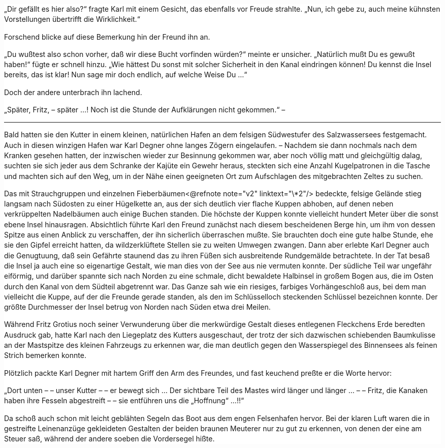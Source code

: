 „Dir gefällt es hier also?“ fragte Karl mit einem Gesicht, das ebenfalls vor Freude strahlte. „Nun, ich gebe zu, auch meine kühnsten Vorstellungen übertrifft die Wirklichkeit.“

Forschend blicke auf diese Bemerkung hin der Freund ihn an.

„Du wußtest also schon vorher, daß wir diese Bucht vorfinden würden?“ meinte er unsicher. „Natürlich mußt Du es gewußt haben!“ fügte er schnell hinzu. „Wie hättest Du sonst mit solcher Sicherheit in den Kanal eindringen können! Du kennst die Insel bereits, das ist klar! Nun sage mir doch endlich, auf welche Weise Du …“

Doch der andere unterbrach ihn lachend.

„Später, Fritz, – später …! Noch ist die Stunde der Aufklärungen nicht gekommen.“ –

* * *

Bald hatten sie den Kutter in einem kleinen, natürlichen Hafen an dem felsigen Südwestufer des Salzwassersees festgemacht. Auch in diesen winzigen Hafen war Karl Degner ohne langes Zögern eingelaufen. – Nachdem sie dann nochmals nach dem Kranken gesehen hatten, der inzwischen wieder zur Besinnung gekommen war, aber noch völlig matt und gleichgültig dalag, suchten sie sich jeder aus dem Schranke der Kajüte ein Gewehr heraus, steckten sich eine Anzahl Kugelpatronen in die Tasche und machten sich auf den Weg, um in der Nähe einen geeigneten Ort zum Aufschlagen des mitgebrachten Zeltes zu suchen.

Das mit Strauchgruppen und einzelnen Fieberbäumen<@refnote note="v2" linktext="\\*2"/> bedeckte, felsige Gelände stieg langsam nach Südosten zu einer Hügelkette an, aus der sich deutlich vier flache Kuppen abhoben, auf denen neben verkrüppelten Nadelbäumen auch einige Buchen standen. Die höchste der Kuppen konnte vielleicht hundert Meter über die sonst ebene Insel hinausragen. Absichtlich führte Karl den Freund zunächst nach diesem bescheidenen Berge hin, um ihm von dessen Spitze aus einen Anblick zu verschaffen, der ihn sicherlich überraschen mußte. Sie brauchten doch eine gute halbe Stunde, ehe sie den Gipfel erreicht hatten, da wildzerklüftete Stellen sie zu weiten Umwegen zwangen. Dann aber erlebte Karl Degner auch die Genugtuung, daß sein Gefährte staunend das zu ihren Füßen sich ausbreitende Rundgemälde betrachtete. In der Tat besaß die Insel ja auch eine so eigenartige Gestalt, wie man dies von der See aus nie vermuten konnte. Der südliche Teil war ungefähr eiförmig, und darüber spannte sich nach Norden zu eine schmale, dicht bewaldete Halbinsel in großem Bogen aus, die im Osten durch den Kanal von dem Südteil abgetrennt war. Das Ganze sah wie ein riesiges, farbiges Vorhängeschloß aus, bei dem man vielleicht die Kuppe, auf der die Freunde gerade standen, als den im Schlüsselloch steckenden Schlüssel bezeichnen konnte. Der größte Durchmesser der Insel betrug von Norden nach Süden etwa drei Meilen.

Während Fritz Grotius noch seiner Verwunderung über die merkwürdige Gestalt dieses entlegenen Fleckchens Erde beredten Ausdruck gab, hatte Karl nach den Liegeplatz des Kutters ausgeschaut, der trotz der sich dazwischen schiebenden Baumkulisse an der Mastspitze des kleinen Fahrzeugs zu erkennen war, die man deutlich gegen den Wasserspiegel des Binnensees als feinen Strich bemerken konnte.

Plötzlich packte Karl Degner mit hartem Griff den Arm des Freundes, und fast keuchend preßte er die Worte hervor:

„Dort unten – – unser Kutter – – er bewegt sich … Der sichtbare Teil des Mastes wird länger und länger … – – Fritz, die Kanaken haben ihre Fesseln abgestreift – – sie entführen uns die „Hoffnung“ …!!“

Da schoß auch schon mit leicht geblähten Segeln das Boot aus dem engen Felsenhafen hervor. Bei der klaren Luft waren die in gestreifte Leinenanzüge gekleideten Gestalten der beiden braunen Meuterer nur zu gut zu erkennen, von denen der eine am Steuer saß, während der andere soeben die Vordersegel hißte.
